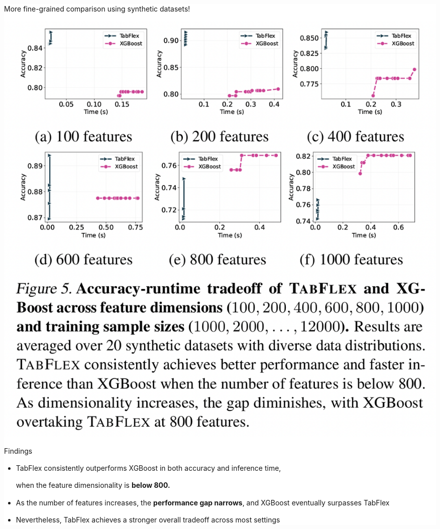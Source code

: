 More fine-grained comparison using synthetic datasets!

![figure2](/assets/img/tab/img93.png)

Findings

- TabFlex consistently outperforms XGBoost in both accuracy and inference time, 

  when the feature dimensionality is **below 800.** 

- As the number of features increases, the **performance gap narrows**, and XGBoost eventually surpasses TabFlex
- Nevertheless, TabFlex achieves a stronger overall tradeoff across most settings
